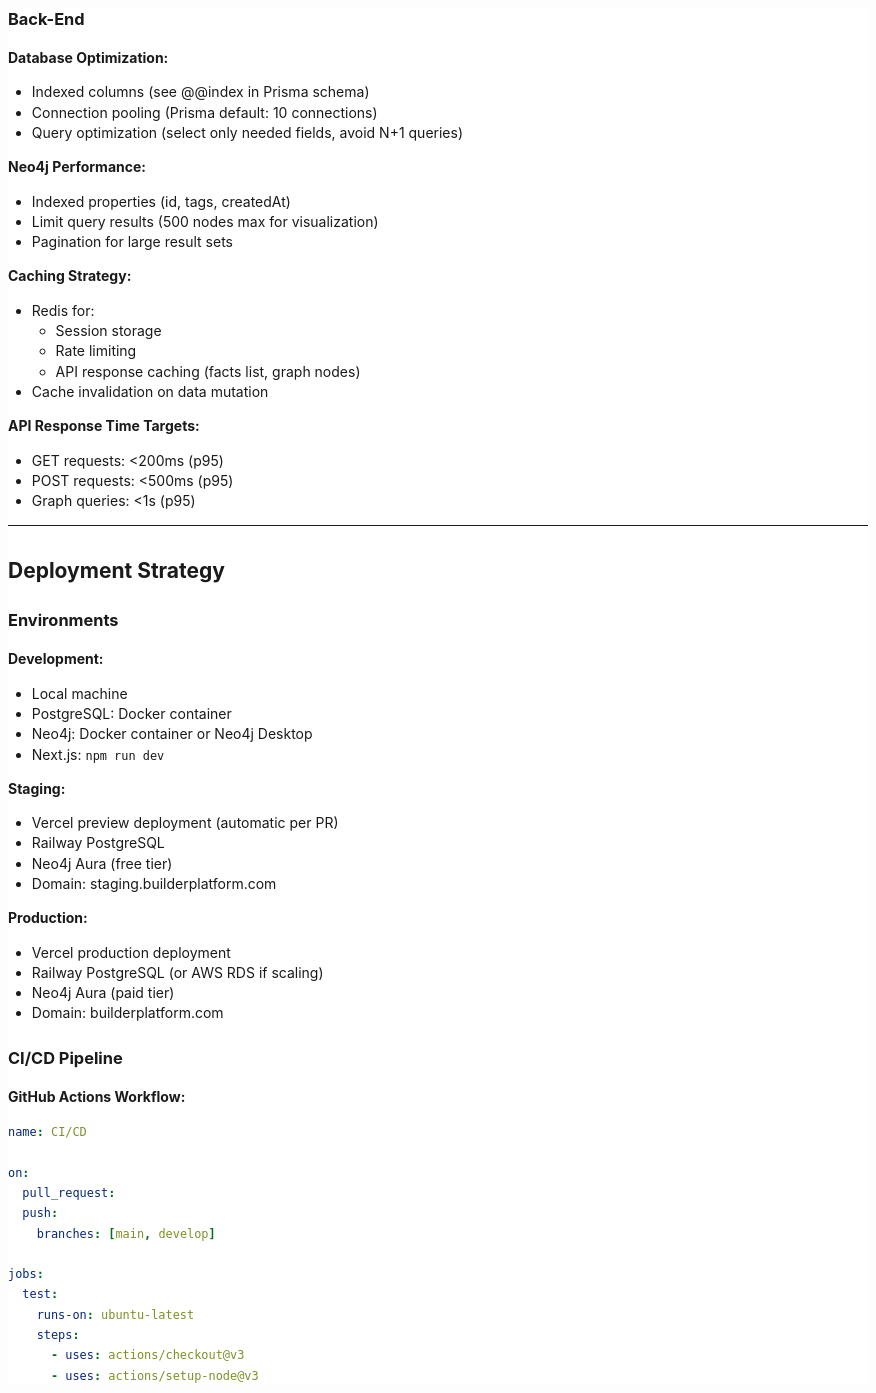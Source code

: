 ### Back-End

**Database Optimization:**
- Indexed columns (see @@index in Prisma schema)
- Connection pooling (Prisma default: 10 connections)
- Query optimization (select only needed fields, avoid N+1 queries)

**Neo4j Performance:**
- Indexed properties (id, tags, createdAt)
- Limit query results (500 nodes max for visualization)
- Pagination for large result sets

**Caching Strategy:**
- Redis for:
  - Session storage
  - Rate limiting
  - API response caching (facts list, graph nodes)
- Cache invalidation on data mutation

**API Response Time Targets:**
- GET requests: <200ms (p95)
- POST requests: <500ms (p95)
- Graph queries: <1s (p95)

---

## Deployment Strategy

### Environments

**Development:**
- Local machine
- PostgreSQL: Docker container
- Neo4j: Docker container or Neo4j Desktop
- Next.js: `npm run dev`

**Staging:**
- Vercel preview deployment (automatic per PR)
- Railway PostgreSQL
- Neo4j Aura (free tier)
- Domain: staging.builderplatform.com

**Production:**
- Vercel production deployment
- Railway PostgreSQL (or AWS RDS if scaling)
- Neo4j Aura (paid tier)
- Domain: builderplatform.com

### CI/CD Pipeline

**GitHub Actions Workflow:**

```yaml
name: CI/CD

on:
  pull_request:
  push:
    branches: [main, develop]

jobs:
  test:
    runs-on: ubuntu-latest
    steps:
      - uses: actions/checkout@v3
      - uses: actions/setup-node@v3
```